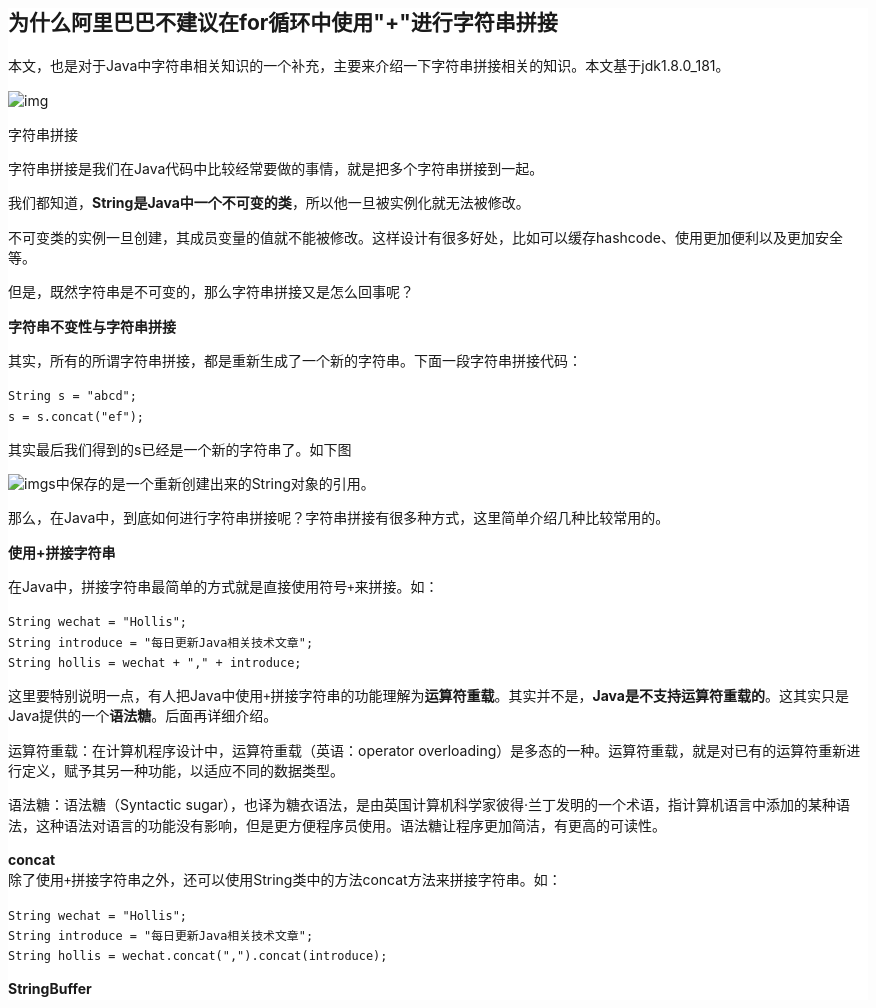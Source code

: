 ## 为什么阿里巴巴不建议在for循环中使用"+"进行字符串拼接

本文，也是对于Java中字符串相关知识的一个补充，主要来介绍一下字符串拼接相关的知识。本文基于jdk1.8.0_181。

![img](https://mmbiz.qpic.cn/mmbiz_png/6fuT3emWI5IXSzrsYhIlSbVU4lMaKQ5356MYCKUhGibkYgq86ia9QJic31gicJ5VwDXlGAibC3ozgxpdxGAHU2z0ttQ/640?tp=webp&wxfrom=5&wx_lazy=1&wx_co=1)

字符串拼接



字符串拼接是我们在Java代码中比较经常要做的事情，就是把多个字符串拼接到一起。

我们都知道，**String是Java中一个不可变的类**，所以他一旦被实例化就无法被修改。

不可变类的实例一旦创建，其成员变量的值就不能被修改。这样设计有很多好处，比如可以缓存hashcode、使用更加便利以及更加安全等。

但是，既然字符串是不可变的，那么字符串拼接又是怎么回事呢？

**字符串不变性与字符串拼接**

其实，所有的所谓字符串拼接，都是重新生成了一个新的字符串。下面一段字符串拼接代码：

```
String s = "abcd";
s = s.concat("ef");
```

其实最后我们得到的s已经是一个新的字符串了。如下图

![img](https://mmbiz.qpic.cn/mmbiz_jpg/6fuT3emWI5KibiaHTvPQNy2I79JVZAOEPnJu1v7xy6nnQQ86kyDNicrEfCbdcFSUszaAiar2Xfqfv41biaafFEmNyibQ/640?wx_fmt=jpeg&tp=webp&wxfrom=5&wx_lazy=1&wx_co=1)s中保存的是一个重新创建出来的String对象的引用。

那么，在Java中，到底如何进行字符串拼接呢？字符串拼接有很多种方式，这里简单介绍几种比较常用的。

**使用+拼接字符串**

在Java中，拼接字符串最简单的方式就是直接使用符号`+`来拼接。如：

```
String wechat = "Hollis";
String introduce = "每日更新Java相关技术文章";
String hollis = wechat + "," + introduce;
```

这里要特别说明一点，有人把Java中使用`+`拼接字符串的功能理解为**运算符重载**。其实并不是，**Java是不支持运算符重载的**。这其实只是Java提供的一个**语法糖**。后面再详细介绍。

运算符重载：在计算机程序设计中，运算符重载（英语：operator overloading）是多态的一种。运算符重载，就是对已有的运算符重新进行定义，赋予其另一种功能，以适应不同的数据类型。

语法糖：语法糖（Syntactic sugar），也译为糖衣语法，是由英国计算机科学家彼得·兰丁发明的一个术语，指计算机语言中添加的某种语法，这种语法对语言的功能没有影响，但是更方便程序员使用。语法糖让程序更加简洁，有更高的可读性。

**concat**  
除了使用`+`拼接字符串之外，还可以使用String类中的方法concat方法来拼接字符串。如：

```
String wechat = "Hollis";
String introduce = "每日更新Java相关技术文章";
String hollis = wechat.concat(",").concat(introduce);
```

**StringBuffer**
